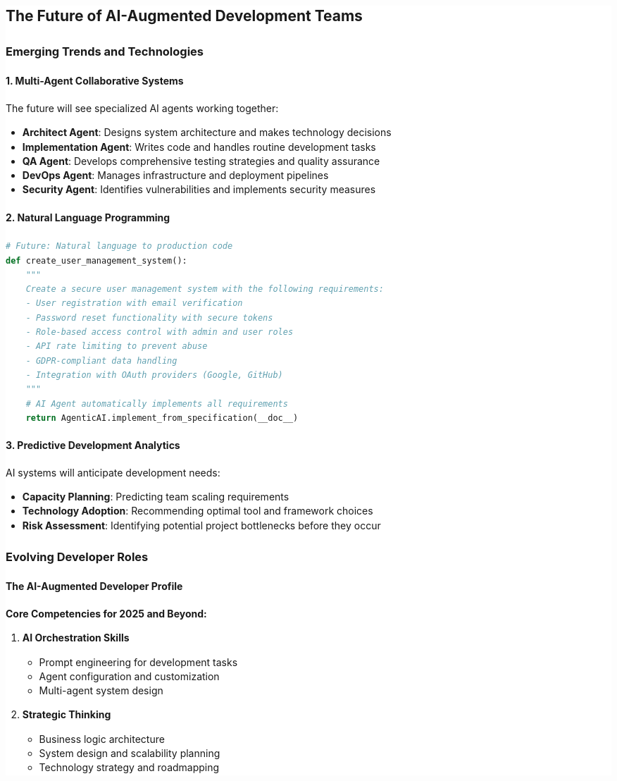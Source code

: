 
## The Future of AI-Augmented Development Teams

### Emerging Trends and Technologies

#### 1. Multi-Agent Collaborative Systems

The future will see specialized AI agents working together:

- **Architect Agent**: Designs system architecture and makes technology decisions
- **Implementation Agent**: Writes code and handles routine development tasks
- **QA Agent**: Develops comprehensive testing strategies and quality assurance
- **DevOps Agent**: Manages infrastructure and deployment pipelines
- **Security Agent**: Identifies vulnerabilities and implements security measures

#### 2. Natural Language Programming

```python
# Future: Natural language to production code
def create_user_management_system():
    """
    Create a secure user management system with the following requirements:
    - User registration with email verification
    - Password reset functionality with secure tokens
    - Role-based access control with admin and user roles
    - API rate limiting to prevent abuse
    - GDPR-compliant data handling
    - Integration with OAuth providers (Google, GitHub)
    """
    # AI Agent automatically implements all requirements
    return AgenticAI.implement_from_specification(__doc__)
```

#### 3. Predictive Development Analytics

AI systems will anticipate development needs:

- **Capacity Planning**: Predicting team scaling requirements
- **Technology Adoption**: Recommending optimal tool and framework choices
- **Risk Assessment**: Identifying potential project bottlenecks before they occur

### Evolving Developer Roles

#### The AI-Augmented Developer Profile

**Core Competencies for 2025 and Beyond:**

1. **AI Orchestration Skills**
   - Prompt engineering for development tasks
   - Agent configuration and customization
   - Multi-agent system design

2. **Strategic Thinking**
   - Business logic architecture
   - System design and scalability planning
   - Technology strategy and roadmapping
